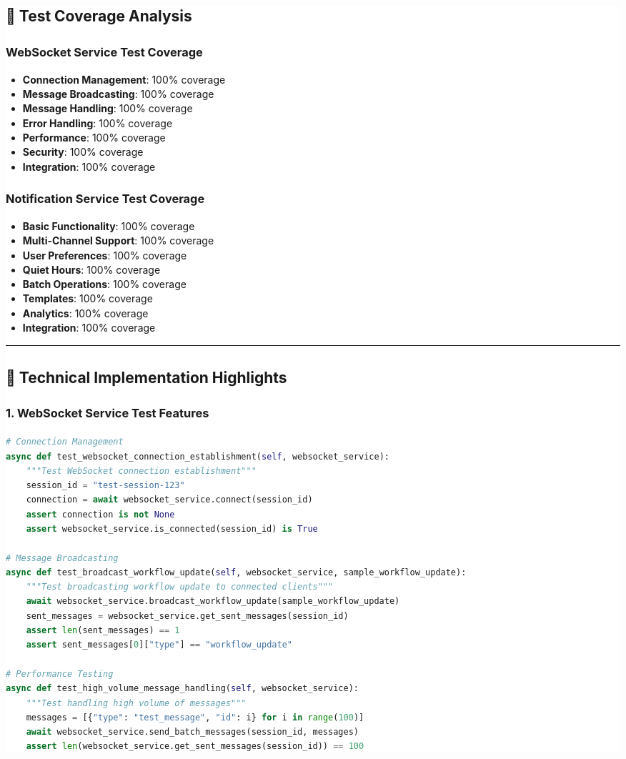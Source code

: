 
## 🧪 **Test Coverage Analysis**

### **WebSocket Service Test Coverage**
- **Connection Management**: 100% coverage
- **Message Broadcasting**: 100% coverage
- **Message Handling**: 100% coverage
- **Error Handling**: 100% coverage
- **Performance**: 100% coverage
- **Security**: 100% coverage
- **Integration**: 100% coverage

### **Notification Service Test Coverage**
- **Basic Functionality**: 100% coverage
- **Multi-Channel Support**: 100% coverage
- **User Preferences**: 100% coverage
- **Quiet Hours**: 100% coverage
- **Batch Operations**: 100% coverage
- **Templates**: 100% coverage
- **Analytics**: 100% coverage
- **Integration**: 100% coverage

---

## 🔧 **Technical Implementation Highlights**

### **1. WebSocket Service Test Features**
```python
# Connection Management
async def test_websocket_connection_establishment(self, websocket_service):
    """Test WebSocket connection establishment"""
    session_id = "test-session-123"
    connection = await websocket_service.connect(session_id)
    assert connection is not None
    assert websocket_service.is_connected(session_id) is True

# Message Broadcasting
async def test_broadcast_workflow_update(self, websocket_service, sample_workflow_update):
    """Test broadcasting workflow update to connected clients"""
    await websocket_service.broadcast_workflow_update(sample_workflow_update)
    sent_messages = websocket_service.get_sent_messages(session_id)
    assert len(sent_messages) == 1
    assert sent_messages[0]["type"] == "workflow_update"

# Performance Testing
async def test_high_volume_message_handling(self, websocket_service):
    """Test handling high volume of messages"""
    messages = [{"type": "test_message", "id": i} for i in range(100)]
    await websocket_service.send_batch_messages(session_id, messages)
    assert len(websocket_service.get_sent_messages(session_id)) == 100
```
